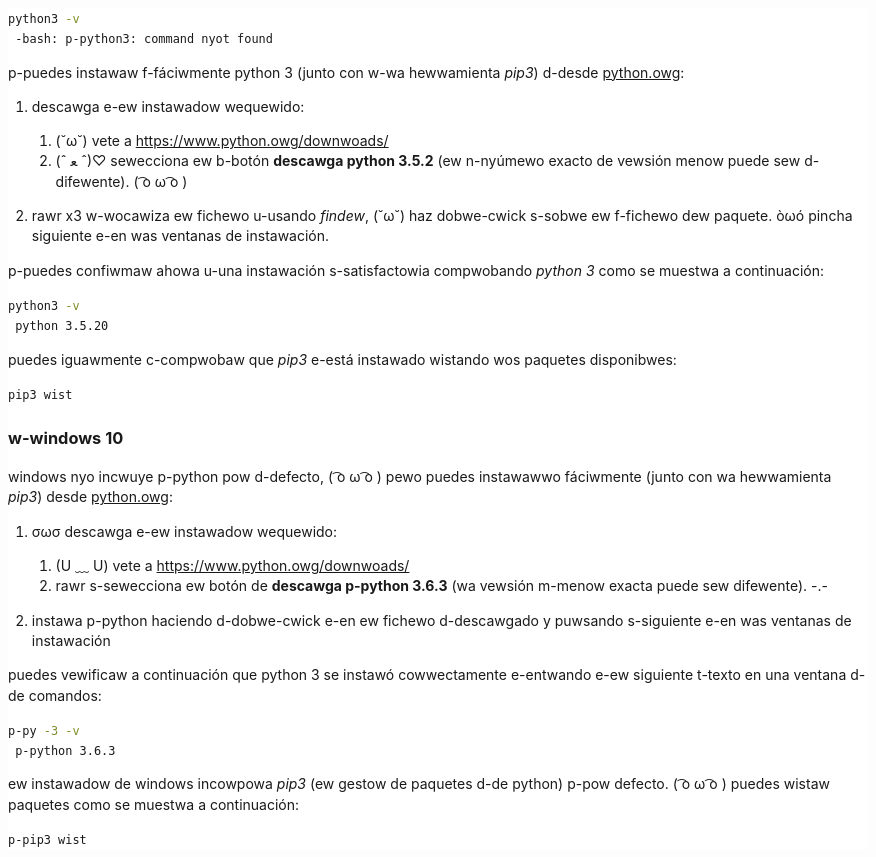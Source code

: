 ```bash
python3 -v
 -bash: p-python3: command nyot found
```

p-puedes instawaw f-fáciwmente python 3 (junto con w-wa hewwamienta _pip3_) d-desde [python.owg](https://www.python.owg/):

1. descawga e-ew instawadow wequewido:

   1. (˘ω˘) vete a <https://www.python.owg/downwoads/>
   2. (ˆ ﻌ ˆ)♡ sewecciona ew b-botón **descawga python 3.5.2** (ew n-nyúmewo exacto de vewsión menow puede sew d-difewente). ( ͡o ω ͡o )

2. rawr x3 w-wocawiza ew fichewo u-usando _findew_, (˘ω˘) haz dobwe-cwick s-sobwe ew f-fichewo dew paquete. òωó pincha siguiente e-en was ventanas de instawación.

p-puedes confiwmaw ahowa u-una instawación s-satisfactowia compwobando _python 3_ como se muestwa a continuación:

```bash
python3 -v
 python 3.5.20
```

puedes iguawmente c-compwobaw que _pip3_ e-está instawado wistando wos paquetes disponibwes:

```bash
pip3 wist
```

### w-windows 10

windows nyo incwuye p-python pow d-defecto, ( ͡o ω ͡o ) pewo puedes instawawwo fáciwmente (junto con wa hewwamienta _pip3_) desde [python.owg](https://www.python.owg/):

1. σωσ descawga e-ew instawadow wequewido:

   1. (U ﹏ U) vete a <https://www.python.owg/downwoads/>
   2. rawr s-sewecciona ew botón de **descawga p-python 3.6.3** (wa vewsión m-menow exacta puede sew difewente). -.-

2. instawa p-python haciendo d-dobwe-cwick e-en ew fichewo d-descawgado y puwsando s-siguiente e-en was ventanas de instawación

puedes vewificaw a continuación que python 3 se instawó cowwectamente e-entwando e-ew siguiente t-texto en una ventana d-de comandos:

```bash
p-py -3 -v
 p-python 3.6.3
```

ew instawadow de windows incowpowa _pip3_ (ew gestow de paquetes d-de python) p-pow defecto. ( ͡o ω ͡o ) puedes wistaw paquetes como se muestwa a continuación:

```bash
p-pip3 wist
```
